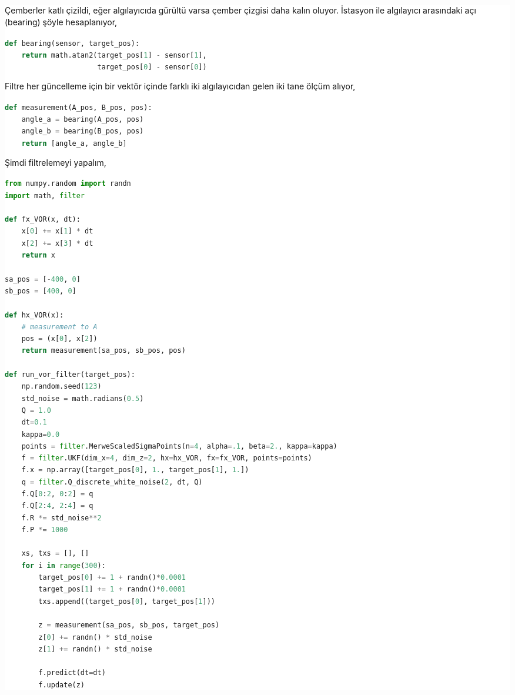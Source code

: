 Çemberler katlı çizildi, eğer algılayıcıda gürültü varsa çember çizgisi
daha kalın oluyor. İstasyon ile algılayıcı arasındaki açı (bearing) şöyle
hesaplanıyor,

```python
def bearing(sensor, target_pos):
    return math.atan2(target_pos[1] - sensor[1], 
                      target_pos[0] - sensor[0])

```

Filtre her güncelleme için bir vektör içinde farklı iki algılayıcıdan gelen
iki tane ölçüm alıyor,

```python
def measurement(A_pos, B_pos, pos):
    angle_a = bearing(A_pos, pos)
    angle_b = bearing(B_pos, pos)
    return [angle_a, angle_b]
```

Şimdi filtrelemeyi yapalım,

```python
from numpy.random import randn
import math, filter

def fx_VOR(x, dt):
    x[0] += x[1] * dt
    x[2] += x[3] * dt
    return x

sa_pos = [-400, 0]
sb_pos = [400, 0]

def hx_VOR(x):
    # measurement to A
    pos = (x[0], x[2])
    return measurement(sa_pos, sb_pos, pos)

def run_vor_filter(target_pos):
    np.random.seed(123)
    std_noise = math.radians(0.5)
    Q = 1.0
    dt=0.1
    kappa=0.0
    points = filter.MerweScaledSigmaPoints(n=4, alpha=.1, beta=2., kappa=kappa)
    f = filter.UKF(dim_x=4, dim_z=2, hx=hx_VOR, fx=fx_VOR, points=points)
    f.x = np.array([target_pos[0], 1., target_pos[1], 1.])
    q = filter.Q_discrete_white_noise(2, dt, Q)
    f.Q[0:2, 0:2] = q
    f.Q[2:4, 2:4] = q
    f.R *= std_noise**2
    f.P *= 1000    

    xs, txs = [], []
    for i in range(300):
        target_pos[0] += 1 + randn()*0.0001
        target_pos[1] += 1 + randn()*0.0001
        txs.append((target_pos[0], target_pos[1]))

        z = measurement(sa_pos, sb_pos, target_pos)
        z[0] += randn() * std_noise
        z[1] += randn() * std_noise

        f.predict(dt=dt)
        f.update(z)
```